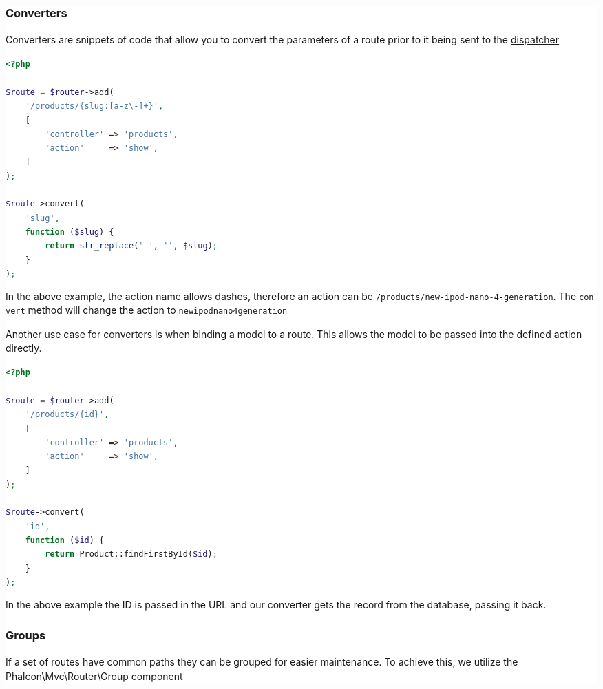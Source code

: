 ### Converters
Converters are snippets of code that allow you to convert the parameters of a route prior to it being sent to the [dispatcher](dispatcher)

```php
<?php

$route = $router->add(
    '/products/{slug:[a-z\-]+}',
    [
        'controller' => 'products',
        'action'     => 'show',
    ]
);

$route->convert(
    'slug',
    function ($slug) {
        return str_replace('-', '', $slug);
    }
);
```
In the above example, the action name allows dashes, therefore an action can be `/products/new-ipod-nano-4-generation`. The `convert` method will change the action to `newipodnano4generation`

Another use case for converters is when binding a model to a route. This allows the model to be passed into the defined action directly.

```php
<?php

$route = $router->add(
    '/products/{id}',
    [
        'controller' => 'products',
        'action'     => 'show',
    ]
);

$route->convert(
    'id',
    function ($id) {
        return Product::findFirstById($id);
    }
);
```
In the above example the ID is passed in the URL and our converter gets the record from the database, passing it back.

### Groups
If a set of routes have common paths they can be grouped for easier maintenance. To achieve this, we utilize the [Phalcon\Mvc\Router\Group][mvc-router-group] component


[devtools]: https://phalcon.io/en/download/tools
[di-injectable]: api/phalcon_di#di-injectable
[mvc-router]: api/phalcon_mvc#mvc-router
[mvc-router-annotations]: api/phalcon_mvc#mvc-router-annotations
[mvc-router-exception]: api/phalcon_mvc#mvc-router-exception
[mvc-router-group]: api/phalcon_mvc#mvc-router-group
[mvc-router-groupinterface]: api/phalcon_mvc#mvc-router-groupinterface
[mvc-router-route]: api/phalcon_mvc#mvc-router-route
[mvc-router-routeinterface]: api/phalcon_mvc#mvc-router-routeinterface
[mvc-routerinterface]: api/phalcon_mvc#mvc-routerinterface
[pcre]: https://secure.php.net/manual/en/book.pcre.php
[transformers]: https://transformers.hasbro.com/en-us